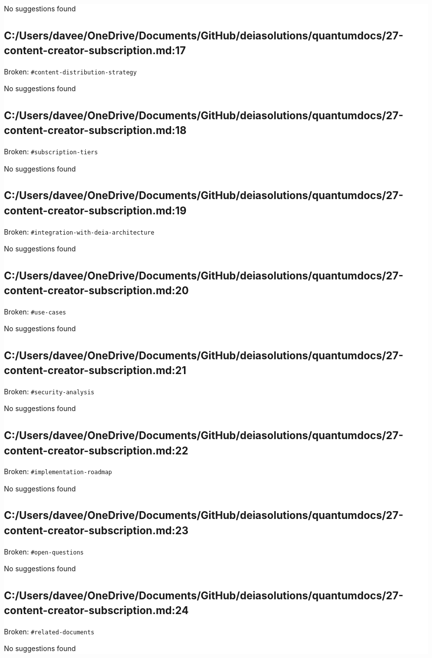No suggestions found

## C:/Users/davee/OneDrive/Documents/GitHub/deiasolutions/quantumdocs/27-content-creator-subscription.md:17
Broken: `#content-distribution-strategy`

No suggestions found

## C:/Users/davee/OneDrive/Documents/GitHub/deiasolutions/quantumdocs/27-content-creator-subscription.md:18
Broken: `#subscription-tiers`

No suggestions found

## C:/Users/davee/OneDrive/Documents/GitHub/deiasolutions/quantumdocs/27-content-creator-subscription.md:19
Broken: `#integration-with-deia-architecture`

No suggestions found

## C:/Users/davee/OneDrive/Documents/GitHub/deiasolutions/quantumdocs/27-content-creator-subscription.md:20
Broken: `#use-cases`

No suggestions found

## C:/Users/davee/OneDrive/Documents/GitHub/deiasolutions/quantumdocs/27-content-creator-subscription.md:21
Broken: `#security-analysis`

No suggestions found

## C:/Users/davee/OneDrive/Documents/GitHub/deiasolutions/quantumdocs/27-content-creator-subscription.md:22
Broken: `#implementation-roadmap`

No suggestions found

## C:/Users/davee/OneDrive/Documents/GitHub/deiasolutions/quantumdocs/27-content-creator-subscription.md:23
Broken: `#open-questions`

No suggestions found

## C:/Users/davee/OneDrive/Documents/GitHub/deiasolutions/quantumdocs/27-content-creator-subscription.md:24
Broken: `#related-documents`

No suggestions found
